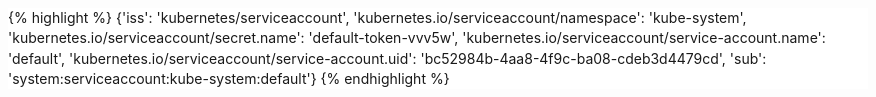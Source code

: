 {% highlight %}
    {'iss': 'kubernetes/serviceaccount',
    'kubernetes.io/serviceaccount/namespace': 'kube-system',
    'kubernetes.io/serviceaccount/secret.name': 'default-token-vvv5w',
    'kubernetes.io/serviceaccount/service-account.name': 'default',
    'kubernetes.io/serviceaccount/service-account.uid': 'bc52984b-4aa8-4f9c-ba08-cdeb3d4479cd',
    'sub': 'system:serviceaccount:kube-system:default'}
{% endhighlight %}
